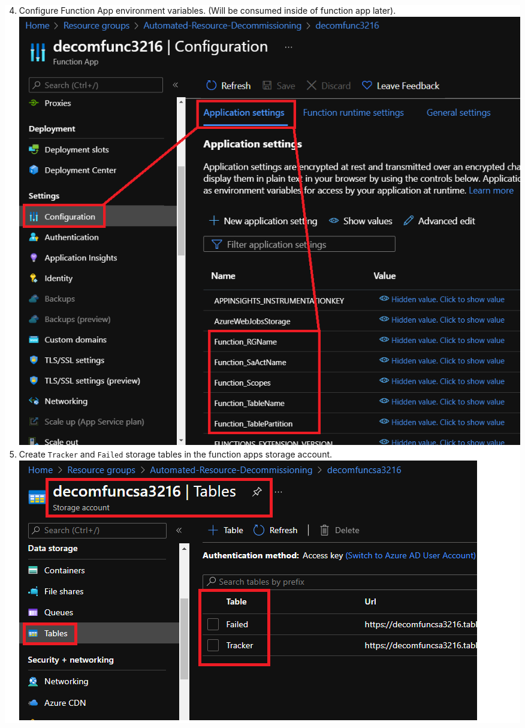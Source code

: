 4. Configure Function App environment variables. (Will be consumed inside of function app later). ![image.png](https://raw.githubusercontent.com/Pwd9000-ML/blog-devto/main/posts/2021/Azure-Automated-Resource-Decommissions/assets/funcappsettings1.png)
5. Create `Tracker` and `Failed` storage tables in the function apps storage account. ![image.png](https://raw.githubusercontent.com/Pwd9000-ML/blog-devto/main/posts/2021/Azure-Automated-Resource-Decommissions/assets/satabbles1.png)